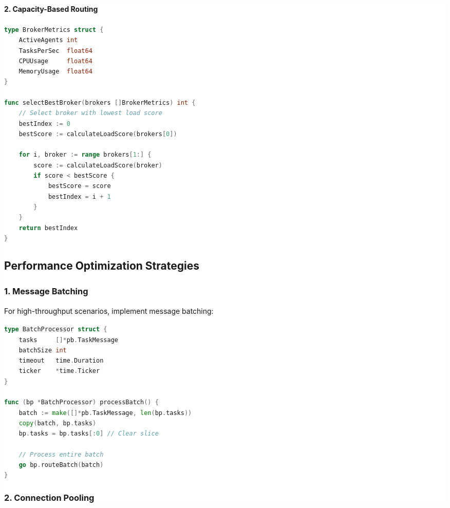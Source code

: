 #### 2. Capacity-Based Routing

```go
type BrokerMetrics struct {
    ActiveAgents int
    TasksPerSec  float64
    CPUUsage     float64
    MemoryUsage  float64
}

func selectBestBroker(brokers []BrokerMetrics) int {
    // Select broker with lowest load score
    bestIndex := 0
    bestScore := calculateLoadScore(brokers[0])

    for i, broker := range brokers[1:] {
        score := calculateLoadScore(broker)
        if score < bestScore {
            bestScore = score
            bestIndex = i + 1
        }
    }
    return bestIndex
}
```

## Performance Optimization Strategies

### 1. Message Batching

For high-throughput scenarios, implement message batching:

```go
type BatchProcessor struct {
    tasks     []*pb.TaskMessage
    batchSize int
    timeout   time.Duration
    ticker    *time.Ticker
}

func (bp *BatchProcessor) processBatch() {
    batch := make([]*pb.TaskMessage, len(bp.tasks))
    copy(batch, bp.tasks)
    bp.tasks = bp.tasks[:0] // Clear slice

    // Process entire batch
    go bp.routeBatch(batch)
}
```

### 2. Connection Pooling

